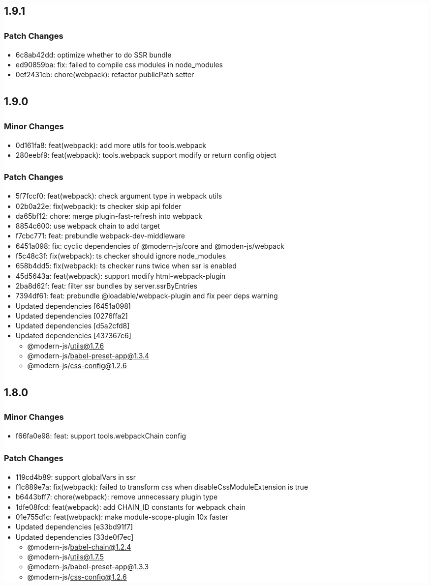 ## 1.9.1

### Patch Changes

- 6c8ab42dd: optimize whether to do SSR bundle
- ed90859ba: fix: failed to compile css modules in node_modules
- 0ef2431cb: chore(webpack): refactor publicPath setter

## 1.9.0

### Minor Changes

- 0d161fa8: feat(webpack): add more utils for tools.webpack
- 280eebf9: feat(webpack): tools.webpack support modify or return config object

### Patch Changes

- 5f7fccf0: feat(webpack): check argument type in webpack utils
- 02b0a22e: fix(webpack): ts checker skip api folder
- da65bf12: chore: merge plugin-fast-refresh into webpack
- 8854c600: use webpack chain to add target
- f7cbc771: feat: prebundle webpack-dev-middleware
- 6451a098: fix: cyclic dependencies of @modern-js/core and @moden-js/webpack
- f5c48c3f: fix(webpack): ts checker should ignore node_modules
- 658b4dd5: fix(webpack): ts checker runs twice when ssr is enabled
- 45d5643a: feat(webpack): support modify html-webpack-plugin
- 2ba8d62f: feat: filter ssr bundles by server.ssrByEntries
- 7394df61: feat: prebundle @loadable/webpack-plugin and fix peer deps warning
- Updated dependencies [6451a098]
- Updated dependencies [0276ffa2]
- Updated dependencies [d5a2cfd8]
- Updated dependencies [437367c6]
  - @modern-js/utils@1.7.6
  - @modern-js/babel-preset-app@1.3.4
  - @modern-js/css-config@1.2.6

## 1.8.0

### Minor Changes

- f66fa0e98: feat: support tools.webpackChain config

### Patch Changes

- 119cd4b89: support globalVars in ssr
- f1c889e7a: fix(webpack): failed to transform css when disableCssModuleExtension is true
- b6443bff7: chore(webpack): remove unnecessary plugin type
- 1dfe08fcd: feat(webpack): add CHAIN_ID constants for webpack chain
- 01e755d1c: feat(webpack): make module-scope-plugin 10x faster
- Updated dependencies [e33bd91f7]
- Updated dependencies [33de0f7ec]
  - @modern-js/babel-chain@1.2.4
  - @modern-js/utils@1.7.5
  - @modern-js/babel-preset-app@1.3.3
  - @modern-js/css-config@1.2.6
